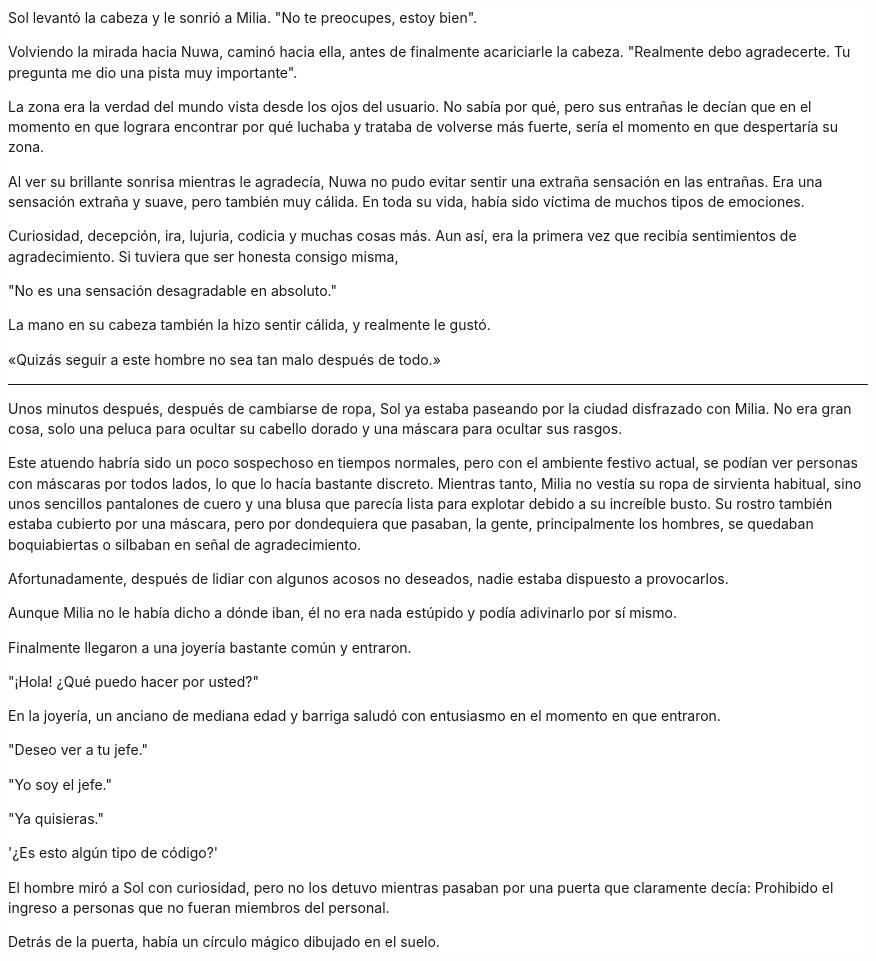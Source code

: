 Sol levantó la cabeza y le sonrió a Milia. "No te preocupes, estoy bien".

Volviendo la mirada hacia Nuwa, caminó hacia ella, antes de finalmente acariciarle la cabeza. "Realmente debo agradecerte. Tu pregunta me dio una pista muy importante".

La zona era la verdad del mundo vista desde los ojos del usuario. No sabía por qué, pero sus entrañas le decían que en el momento en que lograra encontrar por qué luchaba y trataba de volverse más fuerte, sería el momento en que despertaría su zona.

Al ver su brillante sonrisa mientras le agradecía, Nuwa no pudo evitar sentir una extraña sensación en las entrañas. Era una sensación extraña y suave, pero también muy cálida. En toda su vida, había sido víctima de muchos tipos de emociones. 

Curiosidad, decepción, ira, lujuria, codicia y muchas cosas más. Aun así, era la primera vez que recibía sentimientos de agradecimiento. Si tuviera que ser honesta consigo misma, 

"No es una sensación desagradable en absoluto."

La mano en su cabeza también la hizo sentir cálida, y realmente le gustó.

«Quizás seguir a este hombre no sea tan malo después de todo.»

---

Unos minutos después, después de cambiarse de ropa, Sol ya estaba paseando por la ciudad disfrazado con Milia. No era gran cosa, solo una peluca para ocultar su cabello dorado y una máscara para ocultar sus rasgos.

Este atuendo habría sido un poco sospechoso en tiempos normales, pero con el ambiente festivo actual, se podían ver personas con máscaras por todos lados, lo que lo hacía bastante discreto. Mientras tanto, Milia no vestía su ropa de sirvienta habitual, sino unos sencillos pantalones de cuero y una blusa que parecía lista para explotar debido a su increíble busto. Su rostro también estaba cubierto por una máscara, pero por dondequiera que pasaban, la gente, principalmente los hombres, se quedaban boquiabiertas o silbaban en señal de agradecimiento. 

Afortunadamente, después de lidiar con algunos acosos no deseados, nadie estaba dispuesto a provocarlos.

Aunque Milia no le había dicho a dónde iban, él no era nada estúpido y podía adivinarlo por sí mismo. 

Finalmente llegaron a una joyería bastante común y entraron.

"¡Hola! ¿Qué puedo hacer por usted?" 

En la joyería, un anciano de mediana edad y barriga saludó con entusiasmo en el momento en que entraron. 

"Deseo ver a tu jefe."

"Yo soy el jefe."

"Ya quisieras."

'¿Es esto algún tipo de código?'

El hombre miró a Sol con curiosidad, pero no los detuvo mientras pasaban por una puerta que claramente decía: Prohibido el ingreso a personas que no fueran miembros del personal.

Detrás de la puerta, había un círculo mágico dibujado en el suelo.
